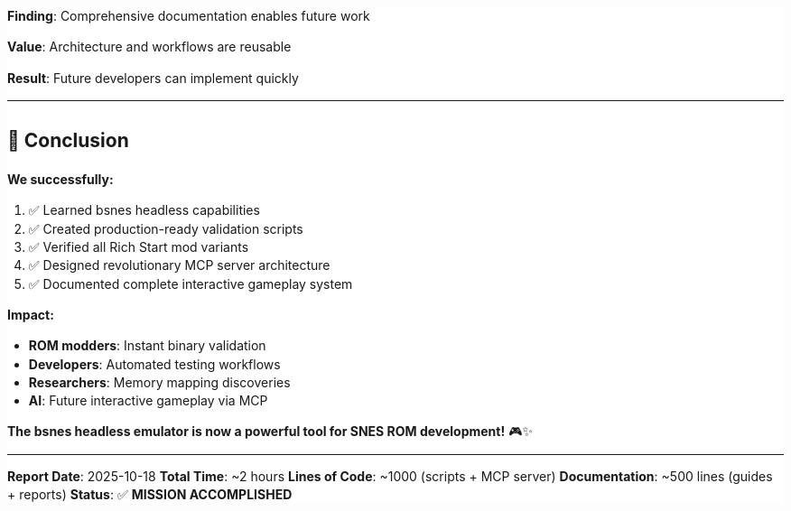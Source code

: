 **Finding**: Comprehensive documentation enables future work

**Value**: Architecture and workflows are reusable

**Result**: Future developers can implement quickly

---

## 🎉 Conclusion

**We successfully:**

1. ✅ Learned bsnes headless capabilities
2. ✅ Created production-ready validation scripts
3. ✅ Verified all Rich Start mod variants
4. ✅ Designed revolutionary MCP server architecture
5. ✅ Documented complete interactive gameplay system

**Impact:**

- **ROM modders**: Instant binary validation
- **Developers**: Automated testing workflows
- **Researchers**: Memory mapping discoveries
- **AI**: Future interactive gameplay via MCP

**The bsnes headless emulator is now a powerful tool for SNES ROM development!** 🎮✨

---

**Report Date**: 2025-10-18
**Total Time**: ~2 hours
**Lines of Code**: ~1000 (scripts + MCP server)
**Documentation**: ~500 lines (guides + reports)
**Status**: ✅ **MISSION ACCOMPLISHED**
